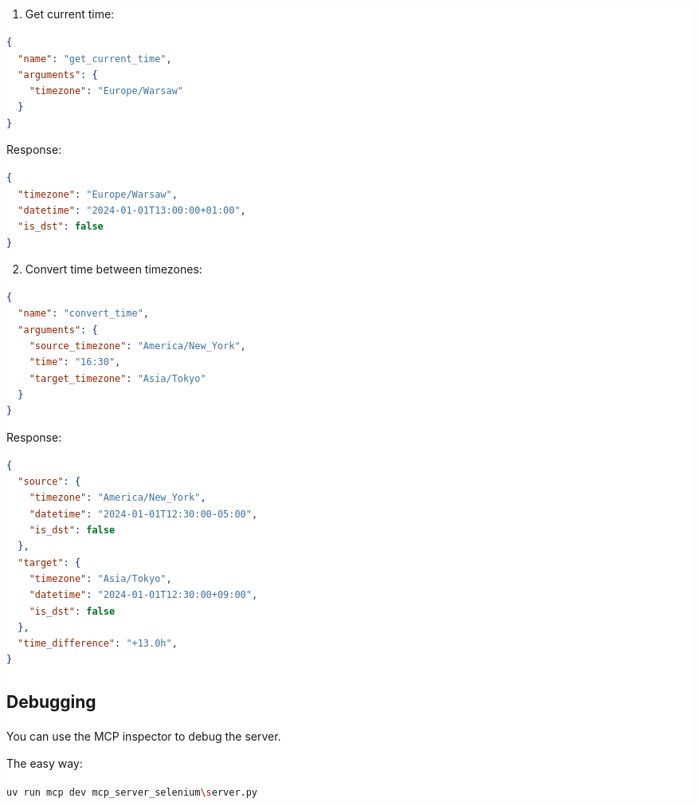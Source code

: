 1. Get current time:
```json
{
  "name": "get_current_time",
  "arguments": {
    "timezone": "Europe/Warsaw"
  }
}
```
Response:
```json
{
  "timezone": "Europe/Warsaw",
  "datetime": "2024-01-01T13:00:00+01:00",
  "is_dst": false
}
```

2. Convert time between timezones:
```json
{
  "name": "convert_time",
  "arguments": {
    "source_timezone": "America/New_York",
    "time": "16:30",
    "target_timezone": "Asia/Tokyo"
  }
}
```
Response:
```json
{
  "source": {
    "timezone": "America/New_York",
    "datetime": "2024-01-01T12:30:00-05:00",
    "is_dst": false
  },
  "target": {
    "timezone": "Asia/Tokyo",
    "datetime": "2024-01-01T12:30:00+09:00",
    "is_dst": false
  },
  "time_difference": "+13.0h",
}
```

## Debugging

You can use the MCP inspector to debug the server.

The easy way:

```bash
uv run mcp dev mcp_server_selenium\server.py
```

